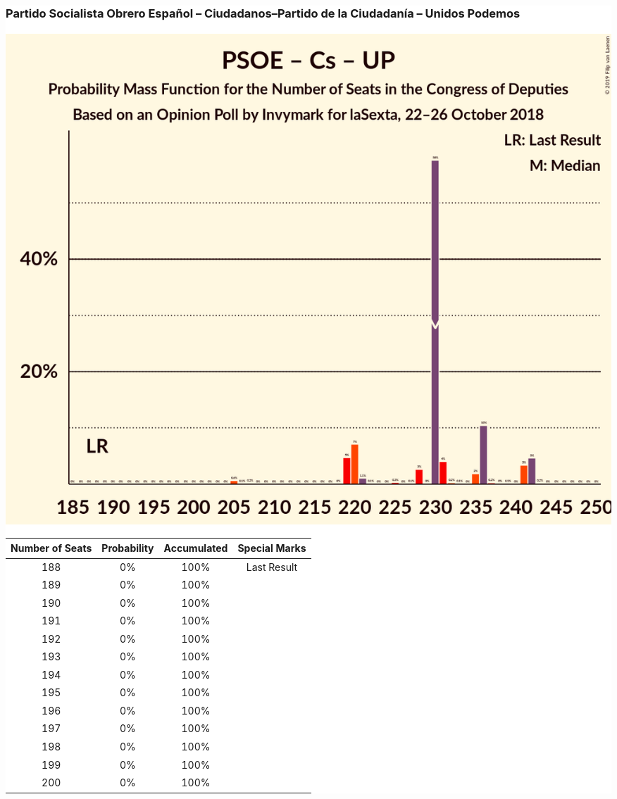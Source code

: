 ### Partido Socialista Obrero Español – Ciudadanos–Partido de la Ciudadanía – Unidos Podemos

![Graph with seats probability mass function not yet produced](2018-10-26-Invymark-coalitions-seats-pmf-psoe–cs–up.png "Seats Probability Mass Function")

| Number of Seats | Probability | Accumulated | Special Marks |
|:---------------:|:-----------:|:-----------:|:-------------:|
| 188 | 0% | 100% | Last Result |
| 189 | 0% | 100% |  |
| 190 | 0% | 100% |  |
| 191 | 0% | 100% |  |
| 192 | 0% | 100% |  |
| 193 | 0% | 100% |  |
| 194 | 0% | 100% |  |
| 195 | 0% | 100% |  |
| 196 | 0% | 100% |  |
| 197 | 0% | 100% |  |
| 198 | 0% | 100% |  |
| 199 | 0% | 100% |  |
| 200 | 0% | 100% |  |